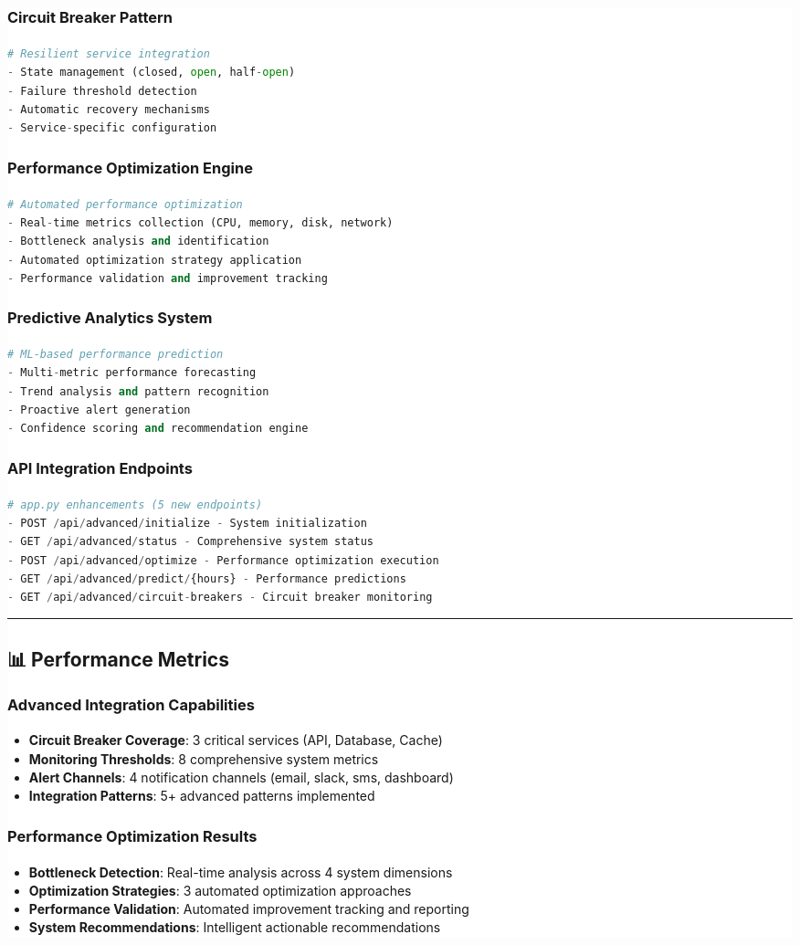 ### **Circuit Breaker Pattern**
```python
# Resilient service integration
- State management (closed, open, half-open)
- Failure threshold detection
- Automatic recovery mechanisms
- Service-specific configuration
```

### **Performance Optimization Engine**
```python
# Automated performance optimization
- Real-time metrics collection (CPU, memory, disk, network)
- Bottleneck analysis and identification
- Automated optimization strategy application
- Performance validation and improvement tracking
```

### **Predictive Analytics System**
```python
# ML-based performance prediction
- Multi-metric performance forecasting
- Trend analysis and pattern recognition
- Proactive alert generation
- Confidence scoring and recommendation engine
```

### **API Integration Endpoints**
```python
# app.py enhancements (5 new endpoints)
- POST /api/advanced/initialize - System initialization
- GET /api/advanced/status - Comprehensive system status
- POST /api/advanced/optimize - Performance optimization execution
- GET /api/advanced/predict/{hours} - Performance predictions
- GET /api/advanced/circuit-breakers - Circuit breaker monitoring
```

---

## 📊 **Performance Metrics**

### **Advanced Integration Capabilities**
- **Circuit Breaker Coverage**: 3 critical services (API, Database, Cache)
- **Monitoring Thresholds**: 8 comprehensive system metrics
- **Alert Channels**: 4 notification channels (email, slack, sms, dashboard)
- **Integration Patterns**: 5+ advanced patterns implemented

### **Performance Optimization Results**
- **Bottleneck Detection**: Real-time analysis across 4 system dimensions
- **Optimization Strategies**: 3 automated optimization approaches
- **Performance Validation**: Automated improvement tracking and reporting
- **System Recommendations**: Intelligent actionable recommendations
